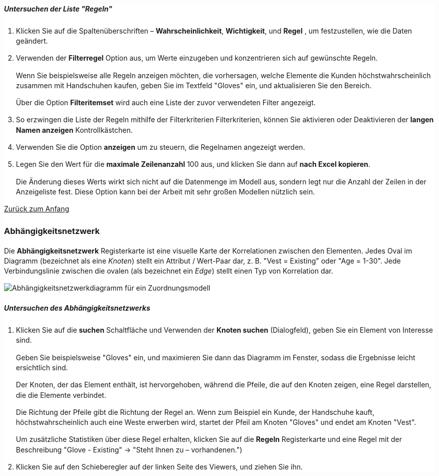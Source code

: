 ##### <a name="explore-the-rules-list"></a>Untersuchen der Liste "Regeln"  
  
1.  Klicken Sie auf die Spaltenüberschriften – **Wahrscheinlichkeit**, **Wichtigkeit**, und **Regel** , um festzustellen, wie die Daten geändert.  
  
2.  Verwenden der **Filterregel** Option aus, um Werte einzugeben und konzentrieren sich auf gewünschte Regeln.  
  
     Wenn Sie beispielsweise alle Regeln anzeigen möchten, die vorhersagen, welche Elemente die Kunden höchstwahrscheinlich zusammen mit Handschuhen kaufen, geben Sie im Textfeld "Gloves" ein, und aktualisieren Sie den Bereich.  
  
     Über die Option **Filteritemset** wird auch eine Liste der zuvor verwendeten Filter angezeigt.  
  
3.  So erzwingen die Liste der Regeln mithilfe der Filterkriterien Filterkriterien, können Sie aktivieren oder Deaktivieren der **langen Namen anzeigen** Kontrollkästchen.  
  
4.  Verwenden Sie die Option **anzeigen** um zu steuern, die Regelnamen angezeigt werden.  
  
5.  Legen Sie den Wert für die **maximale Zeilenanzahl** 100 aus, und klicken Sie dann auf **nach Excel kopieren**.  
  
     Die Änderung dieses Werts wirkt sich nicht auf die Datenmenge im Modell aus, sondern legt nur die Anzahl der Zeilen in der Anzeigeliste fest. Diese Option kann bei der Arbeit mit sehr großen Modellen nützlich sein.  
  
 [Zurück zum Anfang](#BKMK_ViewerTabs)  
  
###  <a name="BKMK_Dependency"></a> Abhängigkeitsnetzwerk  
 Die **Abhängigkeitsnetzwerk** Registerkarte ist eine visuelle Karte der Korrelationen zwischen den Elementen. Jedes Oval im Diagramm (bezeichnet als eine *Knoten*) stellt ein Attribut / Wert-Paar dar, z. B. "Vest = Existing" oder "Age = 1-30".  Jede Verbindungslinie zwischen die ovalen (als bezeichnet ein *Edge*) stellt einen Typ von Korrelation dar.  
  
 ![Abhängigkeitsnetzwerkdiagramm für ein Zuordnungsmodell](media/dm13-association-dependencynetwork.gif "abhängigkeitsnetzwerkdiagramm für ein Zuordnungsmodell")  
  
##### <a name="explore-the-dependency-network"></a>Untersuchen des Abhängigkeitsnetzwerks  
  
1.  Klicken Sie auf die **suchen** Schaltfläche und Verwenden der **Knoten suchen** (Dialogfeld), geben Sie ein Element von Interesse sind.  
  
     Geben Sie beispielsweise "Gloves" ein, und maximieren Sie dann das Diagramm im Fenster, sodass die Ergebnisse leicht ersichtlich sind.  
  
     Der Knoten, der das Element enthält, ist hervorgehoben, während die Pfeile, die auf den Knoten zeigen, eine Regel darstellen, die die Elemente verbindet.  
  
     Die Richtung der Pfeile gibt die Richtung der Regel an. Wenn zum Beispiel ein Kunde, der Handschuhe kauft, höchstwahrscheinlich auch eine Weste erwerben wird, startet der Pfeil am Knoten "Gloves" und endet am Knoten "Vest".  
  
     Um zusätzliche Statistiken über diese Regel erhalten, klicken Sie auf die **Regeln** Registerkarte und eine Regel mit der Beschreibung "Glove - Existing" -> "Steht Ihnen zu – vorhandenen.")  
  
2.  Klicken Sie auf den Schieberegler auf der linken Seite des Viewers, und ziehen Sie ihn.  
  